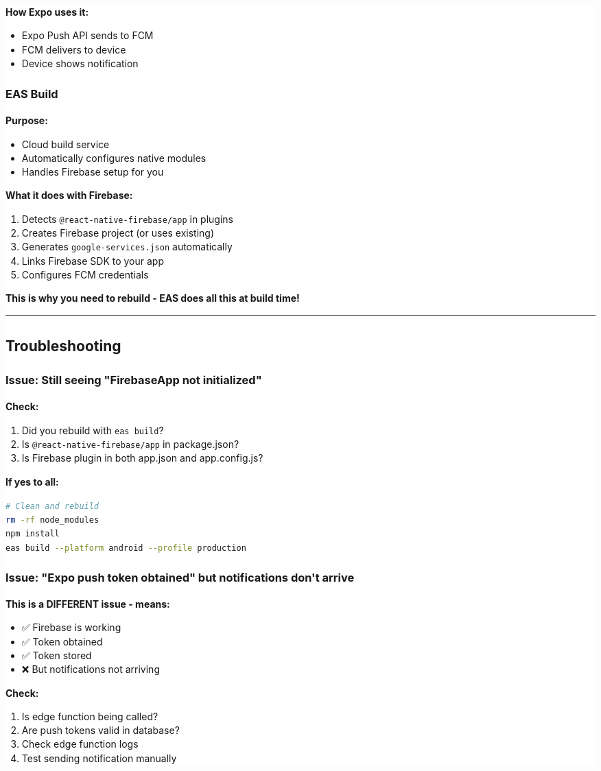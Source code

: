 **How Expo uses it:**
- Expo Push API sends to FCM
- FCM delivers to device
- Device shows notification

### EAS Build

**Purpose:**
- Cloud build service
- Automatically configures native modules
- Handles Firebase setup for you

**What it does with Firebase:**
1. Detects `@react-native-firebase/app` in plugins
2. Creates Firebase project (or uses existing)
3. Generates `google-services.json` automatically
4. Links Firebase SDK to your app
5. Configures FCM credentials

**This is why you need to rebuild - EAS does all this at build time!**

---

## Troubleshooting

### Issue: Still seeing "FirebaseApp not initialized"

**Check:**
1. Did you rebuild with `eas build`?
2. Is `@react-native-firebase/app` in package.json?
3. Is Firebase plugin in both app.json and app.config.js?

**If yes to all:**
```bash
# Clean and rebuild
rm -rf node_modules
npm install
eas build --platform android --profile production
```

### Issue: "Expo push token obtained" but notifications don't arrive

**This is a DIFFERENT issue - means:**
- ✅ Firebase is working
- ✅ Token obtained
- ✅ Token stored
- ❌ But notifications not arriving

**Check:**
1. Is edge function being called?
2. Are push tokens valid in database?
3. Check edge function logs
4. Test sending notification manually
